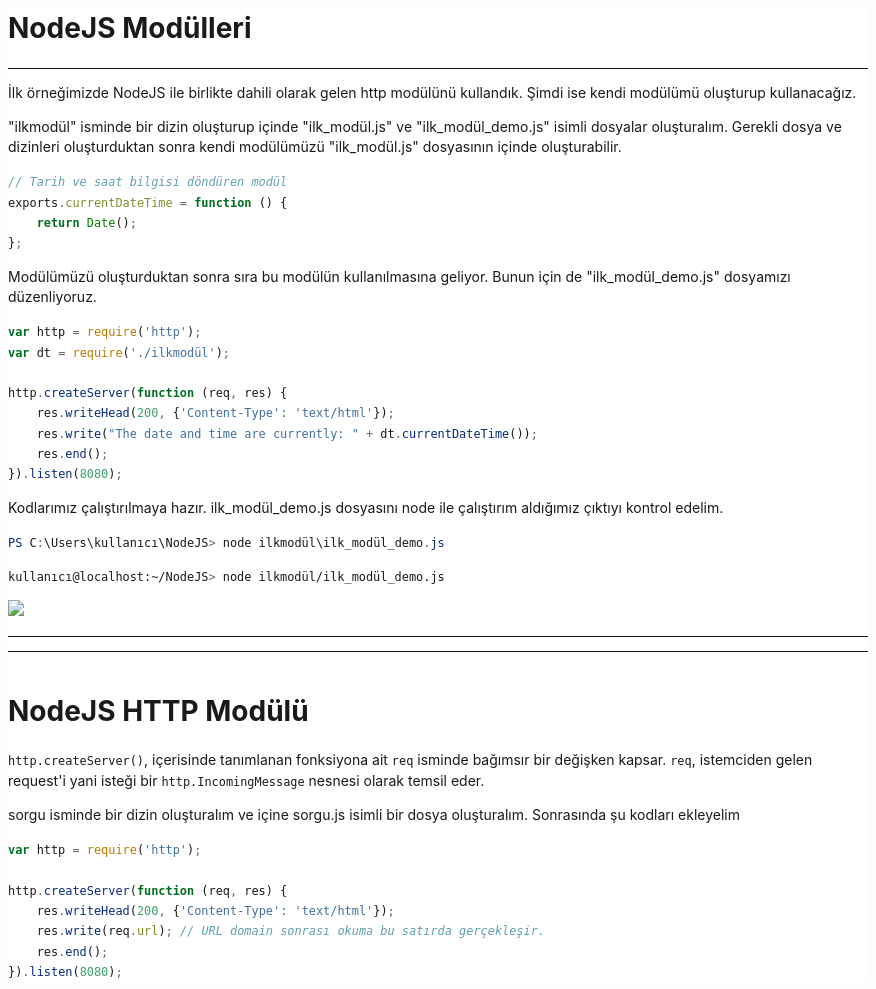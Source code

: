 # **NodeJS Modülleri**

<hr>

İlk örneğimizde NodeJS ile birlikte dahili olarak gelen http modülünü kullandık. Şimdi ise kendi modülümü oluşturup kullanacağız.

"ilkmodül" isminde bir dizin oluşturup içinde "ilk_modül.js" ve "ilk_modül_demo.js" isimli dosyalar oluşturalım. Gerekli dosya ve dizinleri oluşturduktan sonra kendi modülümüzü "ilk_modül.js" dosyasının içinde oluşturabilir.

```javascript
// Tarih ve saat bilgisi döndüren modül
exports.currentDateTime = function () {
    return Date();
}; 
```

Modülümüzü oluşturduktan sonra sıra bu modülün kullanılmasına geliyor. Bunun için de "ilk_modül_demo.js" dosyamızı düzenliyoruz.

```javascript
var http = require('http');
var dt = require('./ilkmodül');

http.createServer(function (req, res) {
    res.writeHead(200, {'Content-Type': 'text/html'});
    res.write("The date and time are currently: " + dt.currentDateTime());
    res.end();
}).listen(8080); 
```

Kodlarımız çalıştırılmaya hazır. ilk_modül_demo.js dosyasını node ile çalıştırım aldığımız çıktıyı kontrol edelim.

```powershell
PS C:\Users\kullanıcı\NodeJS> node ilkmodül\ilk_modül_demo.js
```

```bash
kullanıcı@localhost:~/NodeJS> node ilkmodül/ilk_modül_demo.js
```

<img class="center" src="assets/Nodejs-ilkmodül.png">

<hr>
<hr>

# **NodeJS HTTP Modülü**

```http.createServer()```, içerisinde tanımlanan fonksiyona ait ```req``` isminde bağımsır bir değişken kapsar. ```req```, istemciden gelen request'i yani isteği bir ```http.IncomingMessage``` nesnesi olarak temsil eder.

sorgu isminde bir dizin oluşturalım ve içine sorgu.js isimli bir dosya oluşturalım. Sonrasında şu kodları ekleyelim

```javascript
var http = require('http');

http.createServer(function (req, res) {
    res.writeHead(200, {'Content-Type': 'text/html'});
    res.write(req.url); // URL domain sonrası okuma bu satırda gerçekleşir.
    res.end();
}).listen(8080);
```
